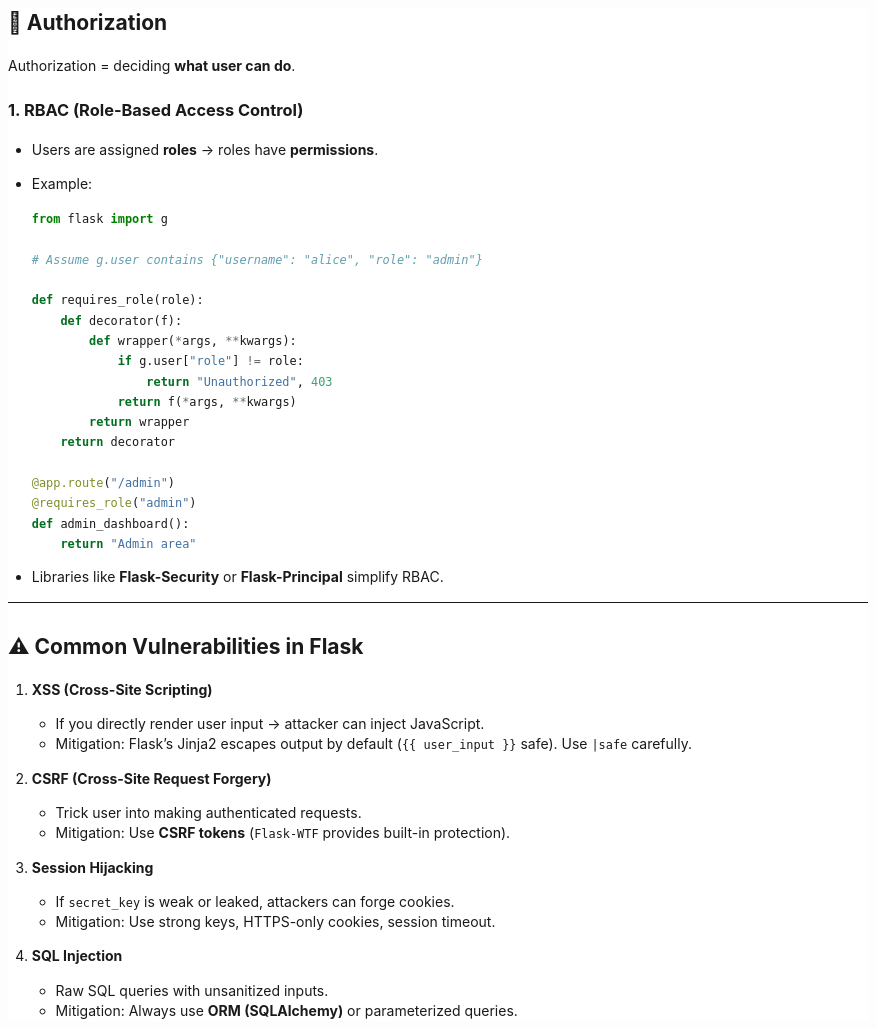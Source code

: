 
## 🔑 **Authorization**

Authorization = deciding **what user can do**.

### 1. RBAC (Role-Based Access Control)

* Users are assigned **roles** → roles have **permissions**.
* Example:

  ```python
  from flask import g

  # Assume g.user contains {"username": "alice", "role": "admin"}

  def requires_role(role):
      def decorator(f):
          def wrapper(*args, **kwargs):
              if g.user["role"] != role:
                  return "Unauthorized", 403
              return f(*args, **kwargs)
          return wrapper
      return decorator

  @app.route("/admin")
  @requires_role("admin")
  def admin_dashboard():
      return "Admin area"
  ```
* Libraries like **Flask-Security** or **Flask-Principal** simplify RBAC.

---

## ⚠️ **Common Vulnerabilities in Flask**

1. **XSS (Cross-Site Scripting)**

   * If you directly render user input → attacker can inject JavaScript.
   * Mitigation: Flask’s Jinja2 escapes output by default (`{{ user_input }}` safe). Use `|safe` carefully.

2. **CSRF (Cross-Site Request Forgery)**

   * Trick user into making authenticated requests.
   * Mitigation: Use **CSRF tokens** (`Flask-WTF` provides built-in protection).

3. **Session Hijacking**

   * If `secret_key` is weak or leaked, attackers can forge cookies.
   * Mitigation: Use strong keys, HTTPS-only cookies, session timeout.

4. **SQL Injection**

   * Raw SQL queries with unsanitized inputs.
   * Mitigation: Always use **ORM (SQLAlchemy)** or parameterized queries.

